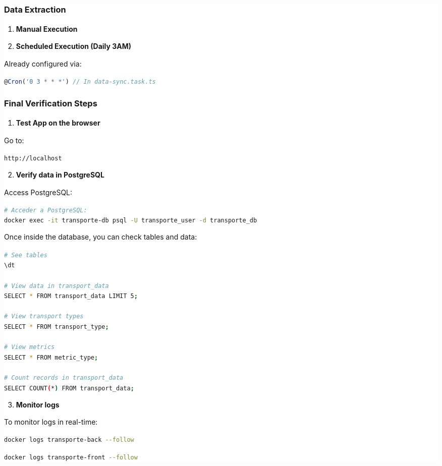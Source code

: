 ### Data Extraction
1. **Manual Execution**


2. **Scheduled Execution (Daily 3AM)**

Already configured via:

```typescript
@Cron('0 3 * * *') // In data-sync.task.ts
```

### Final Verification  Steps

1. **Test App on the browser**

Go to:

```http
http://localhost
```

2. **Verify data in PostgreSQL**

Access PostgreSQL:

```bash
# Acceder a PostgreSQL:
docker exec -it transporte-db psql -U transporte_user -d transporte_db
```
Once inside the database, you can check tables and data:

```bash
# See tables
\dt

# View data in transport_data
SELECT * FROM transport_data LIMIT 5;

# View transport types
SELECT * FROM transport_type;

# View metrics
SELECT * FROM metric_type;

# Count records in transport_data
SELECT COUNT(*) FROM transport_data;

```

3. **Monitor logs**

To monitor logs in real-time:

```bash
docker logs transporte-back --follow
```

```bash
docker logs transporte-front --follow
```

